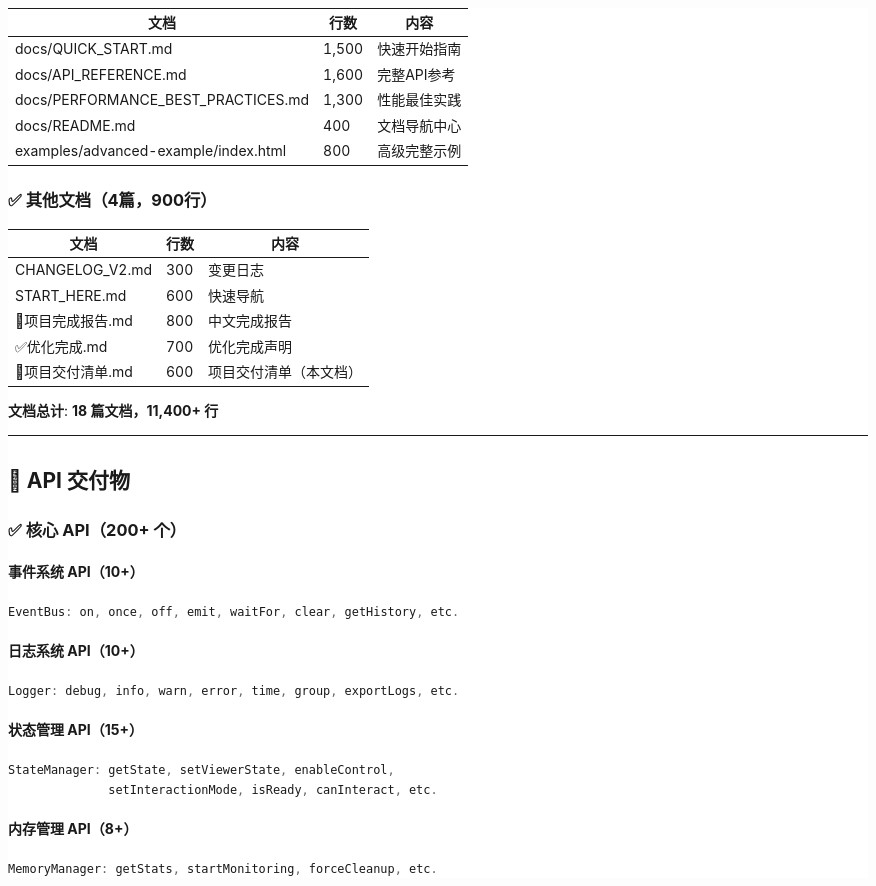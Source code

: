 | 文档 | 行数 | 内容 |
|------|------|------|
| docs/QUICK_START.md | 1,500 | 快速开始指南 |
| docs/API_REFERENCE.md | 1,600 | 完整API参考 |
| docs/PERFORMANCE_BEST_PRACTICES.md | 1,300 | 性能最佳实践 |
| docs/README.md | 400 | 文档导航中心 |
| examples/advanced-example/index.html | 800 | 高级完整示例 |

### ✅ 其他文档（4篇，900行）

| 文档 | 行数 | 内容 |
|------|------|------|
| CHANGELOG_V2.md | 300 | 变更日志 |
| START_HERE.md | 600 | 快速导航 |
| 🎉项目完成报告.md | 800 | 中文完成报告 |
| ✅优化完成.md | 700 | 优化完成声明 |
| 🚀项目交付清单.md | 600 | 项目交付清单（本文档） |

**文档总计**: **18 篇文档，11,400+ 行**

---

## 🎯 API 交付物

### ✅ 核心 API（200+ 个）

#### 事件系统 API（10+）
```typescript
EventBus: on, once, off, emit, waitFor, clear, getHistory, etc.
```

#### 日志系统 API（10+）
```typescript
Logger: debug, info, warn, error, time, group, exportLogs, etc.
```

#### 状态管理 API（15+）
```typescript
StateManager: getState, setViewerState, enableControl, 
              setInteractionMode, isReady, canInteract, etc.
```

#### 内存管理 API（8+）
```typescript
MemoryManager: getStats, startMonitoring, forceCleanup, etc.
```
